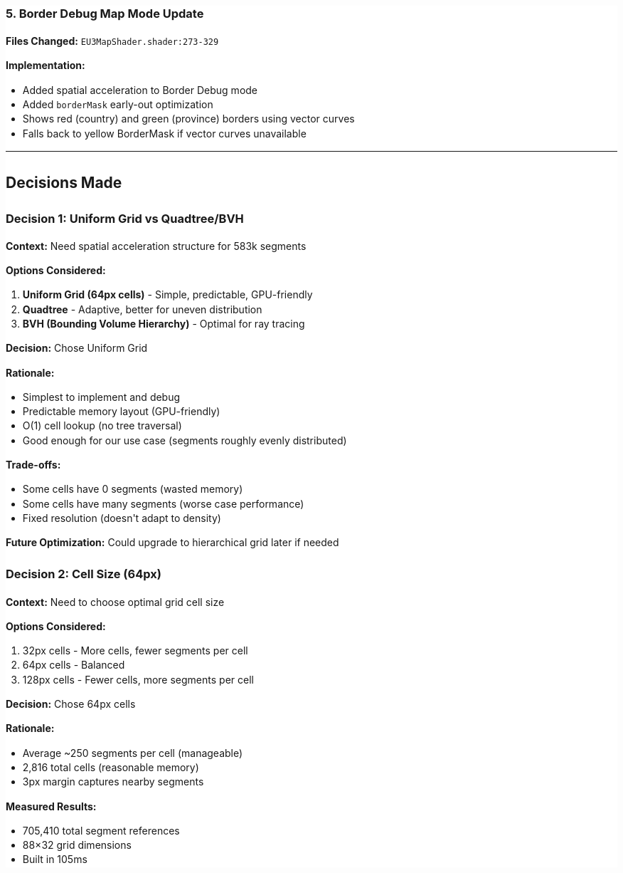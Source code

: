 ### 5. Border Debug Map Mode Update
**Files Changed:** `EU3MapShader.shader:273-329`

**Implementation:**
- Added spatial acceleration to Border Debug mode
- Added `borderMask` early-out optimization
- Shows red (country) and green (province) borders using vector curves
- Falls back to yellow BorderMask if vector curves unavailable

---

## Decisions Made

### Decision 1: Uniform Grid vs Quadtree/BVH
**Context:** Need spatial acceleration structure for 583k segments

**Options Considered:**
1. **Uniform Grid (64px cells)** - Simple, predictable, GPU-friendly
2. **Quadtree** - Adaptive, better for uneven distribution
3. **BVH (Bounding Volume Hierarchy)** - Optimal for ray tracing

**Decision:** Chose Uniform Grid

**Rationale:**
- Simplest to implement and debug
- Predictable memory layout (GPU-friendly)
- O(1) cell lookup (no tree traversal)
- Good enough for our use case (segments roughly evenly distributed)

**Trade-offs:**
- Some cells have 0 segments (wasted memory)
- Some cells have many segments (worse case performance)
- Fixed resolution (doesn't adapt to density)

**Future Optimization:** Could upgrade to hierarchical grid later if needed

### Decision 2: Cell Size (64px)
**Context:** Need to choose optimal grid cell size

**Options Considered:**
1. 32px cells - More cells, fewer segments per cell
2. 64px cells - Balanced
3. 128px cells - Fewer cells, more segments per cell

**Decision:** Chose 64px cells

**Rationale:**
- Average ~250 segments per cell (manageable)
- 2,816 total cells (reasonable memory)
- 3px margin captures nearby segments

**Measured Results:**
- 705,410 total segment references
- 88×32 grid dimensions
- Built in 105ms
